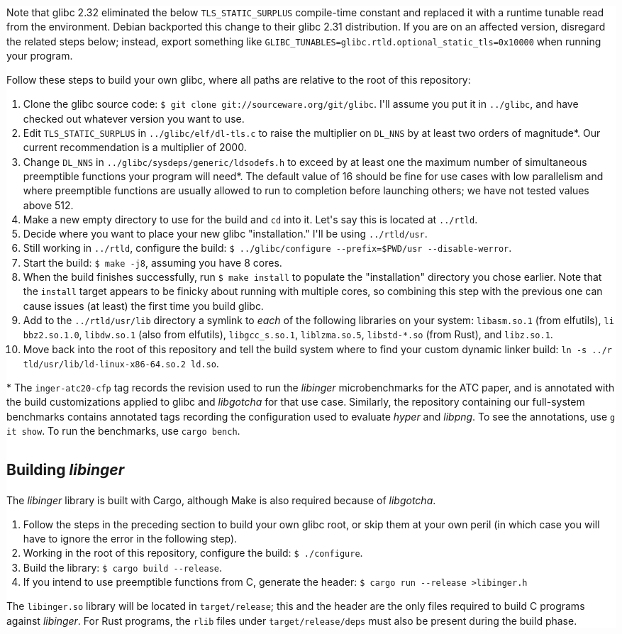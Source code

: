 Note that glibc 2.32 eliminated the below `TLS_STATIC_SURPLUS` compile-time constant and replaced it
with a runtime tunable read from the environment.  Debian backported this change to their glibc 2.31
distribution.  If you are on an affected version, disregard the related steps below; instead, export
something like `GLIBC_TUNABLES=glibc.rtld.optional_static_tls=0x10000` when running your program.

Follow these steps to build your own glibc, where all paths are relative to the root of this
repository:
 1. Clone the glibc source code: `$ git clone git://sourceware.org/git/glibc`.  I'll assume you put
    it in `../glibc`, and have checked out whatever version you want to use.
 1. Edit `TLS_STATIC_SURPLUS` in `../glibc/elf/dl-tls.c` to raise the multiplier on `DL_NNS` by at
    least two orders of magnitude*.  Our current recommendation is a multiplier of 2000.
 1. Change `DL_NNS` in `../glibc/sysdeps/generic/ldsodefs.h` to exceed by at least one the maximum
    number of simultaneous preemptible functions your program will need*.  The default value of 16
    should be fine for use cases with low parallelism and where preemptible functions are usually
    allowed to run to completion before launching others; we have not tested values above 512.
 1. Make a new empty directory to use for the build and `cd` into it.  Let's say this is located at
    `../rtld`.
 1. Decide where you want to place your new glibc "installation."  I'll be using `../rtld/usr`.
 1. Still working in `../rtld`, configure the build:
    `$ ../glibc/configure --prefix=$PWD/usr --disable-werror`.
 1. Start the build: `$ make -j8`, assuming you have 8 cores.
 1. When the build finishes successfully, run `$ make install` to populate the "installation"
    directory you chose earlier.  Note that the `install` target appears to be finicky about running
    with multiple cores, so combining this step with the previous one can cause issues (at least)
    the first time you build glibc.
 1. Add to the `../rtld/usr/lib` directory a symlink to _each_ of the following libraries on your
    system: `libasm.so.1` (from elfutils), `libbz2.so.1.0`, `libdw.so.1` (also from elfutils),
    `libgcc_s.so.1`, `liblzma.so.5`, `libstd-*.so` (from Rust), and `libz.so.1`.
 1. Move back into the root of this repository and tell the build system where to find your custom
    dynamic linker build: `ln -s ../rtld/usr/lib/ld-linux-x86-64.so.2 ld.so`.

\* The `inger-atc20-cfp` tag records the revision used to run the _libinger_ microbenchmarks for the
   ATC paper, and is annotated with the build customizations applied to glibc and _libgotcha_ for
   that use case.  Similarly, the repository containing our full-system benchmarks contains
   annotated tags recording the configuration used to evaluate _hyper_ and _libpng_.  To see the
   annotations, use `git show`.  To run the benchmarks, use `cargo bench`.


Building _libinger_
-------------------
The _libinger_ library is built with Cargo, although Make is also required because of _libgotcha_.
 1. Follow the steps in the preceding section to build your own glibc root, or skip them at your own
    peril (in which case you will have to ignore the error in the following step).
 1. Working in the root of this repository, configure the build: `$ ./configure`.
 1. Build the library: `$ cargo build --release`.
 1. If you intend to use preemptible functions from C, generate the header:
    `$ cargo run --release >libinger.h`

The `libinger.so` library will be located in `target/release`; this and the header are the only
files required to build C programs against _libinger_.  For Rust programs, the `rlib` files under
`target/release/deps` must also be present during the build phase.
